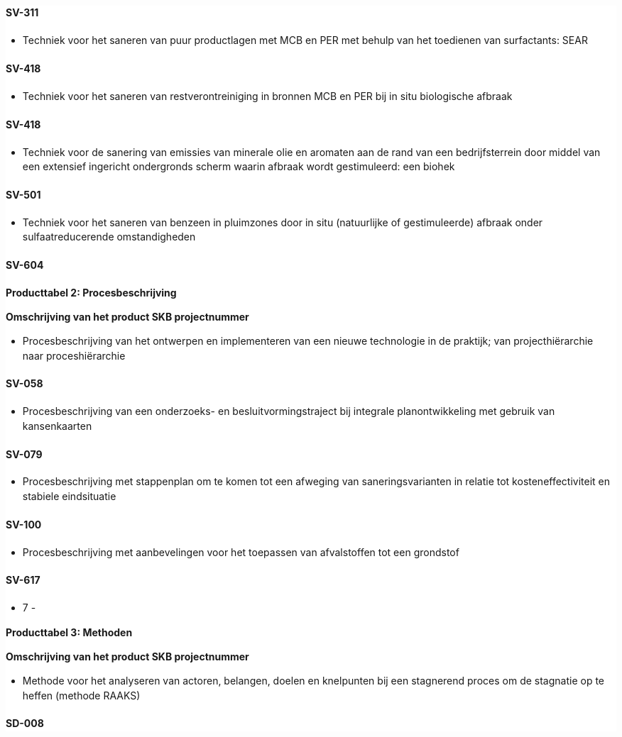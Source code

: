#### SV-311 

- Techniek voor het saneren van puur productlagen met MCB en PER met behulp van     het toedienen van surfactants: SEAR 

#### SV-418 

- Techniek voor het saneren van restverontreiniging in bronnen MCB en PER bij in situ     biologische afbraak 

#### SV-418 

- Techniek voor de sanering van emissies van minerale olie en aromaten aan de rand     van een bedrijfsterrein door middel van een extensief ingericht ondergronds scherm     waarin afbraak wordt gestimuleerd: een biohek 

#### SV-501 

- Techniek voor het saneren van benzeen in pluimzones door in situ (natuurlijke of     gestimuleerde) afbraak onder sulfaatreducerende omstandigheden 

#### SV-604 

**Producttabel 2: Procesbeschrijving** 

**Omschrijving van het product SKB projectnummer** 

- Procesbeschrijving van het ontwerpen en implementeren van een nieuwe     technologie in de praktijk; van projecthiërarchie naar proceshiërarchie 

#### SV-058 

- Procesbeschrijving van een onderzoeks- en besluitvormingstraject bij integrale     planontwikkeling met gebruik van kansenkaarten 

#### SV-079 

- Procesbeschrijving met stappenplan om te komen tot een afweging van     saneringsvarianten in relatie tot kosteneffectiviteit en stabiele eindsituatie 

#### SV-100 

- Procesbeschrijving met aanbevelingen voor het toepassen van afvalstoffen tot een     grondstof 

#### SV-617 


- 7 - 

**Producttabel 3: Methoden** 

**Omschrijving van het product SKB projectnummer** 

- Methode voor het analyseren van actoren, belangen, doelen en knelpunten bij een     stagnerend proces om de stagnatie op te heffen (methode RAAKS) 

#### SD-008 
